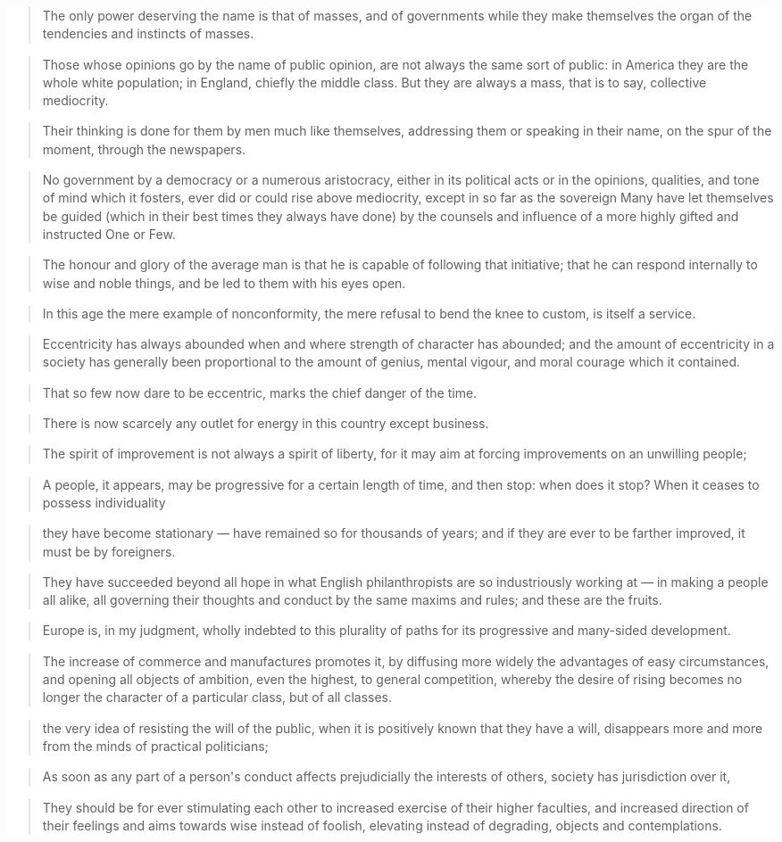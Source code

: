 > The only power deserving the name is that of masses, and of governments while they make themselves the organ of the tendencies and instincts of masses.

> Those whose opinions go by the name of public opinion, are not always the same sort of public: in America they are the whole white population; in England, chiefly the middle class. But they are always a mass, that is to say, collective mediocrity.

> Their thinking is done for them by men much like themselves, addressing them or speaking in their name, on the spur of the moment, through the newspapers.

> No government by a democracy or a numerous aristocracy, either in its political acts or in the opinions, qualities, and tone of mind which it fosters, ever did or could rise above mediocrity, except in so far as the sovereign Many have let themselves be guided (which in their best times they always have done) by the counsels and influence of a more highly gifted and instructed One or Few.

> The honour and glory of the average man is that he is capable of following that initiative; that he can respond internally to wise and noble things, and be led to them with his eyes open.

> In this age the mere example of nonconformity, the mere refusal to bend the knee to custom, is itself a service.

> Eccentricity has always abounded when and where strength of character has abounded; and the amount of eccentricity in a society has generally been proportional to the amount of genius, mental vigour, and moral courage which it contained.

> That so few now dare to be eccentric, marks the chief danger of the time.

> There is now scarcely any outlet for energy in this country except business.

> The spirit of improvement is not always a spirit of liberty, for it may aim at forcing improvements on an unwilling people;

> A people, it appears, may be progressive for a certain length of time, and then stop: when does it stop? When it ceases to possess individuality

> they have become stationary — have remained so for thousands of years; and if they are ever to be farther improved, it must be by foreigners.

> They have succeeded beyond all hope in what English philanthropists are so industriously working at — in making a people all alike, all governing their thoughts and conduct by the same maxims and rules; and these are the fruits.

> Europe is, in my judgment, wholly indebted to this plurality of paths for its progressive and many-sided development.

> The increase of commerce and manufactures promotes it, by diffusing more widely the advantages of easy circumstances, and opening all objects of ambition, even the highest, to general competition, whereby the desire of rising becomes no longer the character of a particular class, but of all classes.

> the very idea of resisting the will of the public, when it is positively known that they have a will, disappears more and more from the minds of practical politicians;

> As soon as any part of a person's conduct affects prejudicially the interests of others, society has jurisdiction over it,

> They should be for ever stimulating each other to increased exercise of their higher faculties, and increased direction of their feelings and aims towards wise instead of foolish, elevating instead of degrading, objects and contemplations.
